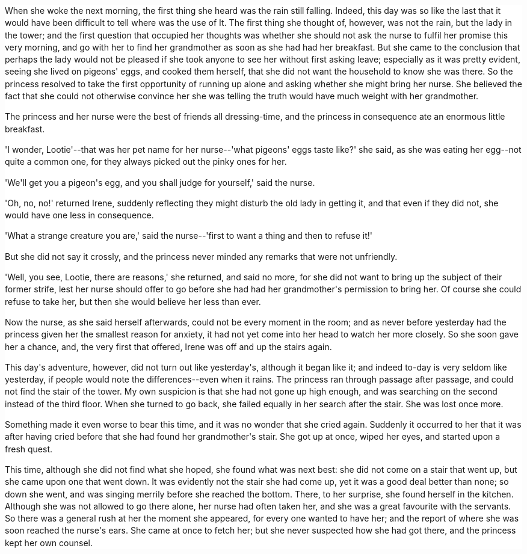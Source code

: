 When she woke the next morning, the first thing she heard was the rain still falling. Indeed, this day was so like the last that it would have been difficult to tell where was the use of It. The first thing she thought of, however, was not the rain, but the lady in the tower; and the first question that occupied her thoughts was whether she should not ask the nurse to fulfil her promise this very morning, and go with her to find her grandmother as soon as she had had her breakfast. But she came to the conclusion that perhaps the lady would not be pleased if she took anyone to see her without first asking leave; especially as it was pretty evident, seeing she lived on pigeons' eggs, and cooked them herself, that she did not want the household to know she was there. So the princess resolved to take the first opportunity of running up alone and asking whether she might bring her nurse. She believed the fact that she could not otherwise convince her she was telling the truth would have much weight with her grandmother. 

The princess and her nurse were the best of friends all dressing-time, and the princess in consequence ate an enormous little breakfast. 

'I wonder, Lootie'--that was her pet name for her nurse--'what pigeons' eggs taste like?' she said, as she was eating her egg--not quite a common one, for they always picked out the pinky ones for her. 

'We'll get you a pigeon's egg, and you shall judge for yourself,' said the nurse. 

'Oh, no, no!' returned Irene, suddenly reflecting they might disturb the old lady in getting it, and that even if they did not, she would have one less in consequence. 

'What a strange creature you are,' said the nurse--'first to want a thing and then to refuse it!' 

But she did not say it crossly, and the princess never minded any remarks that were not unfriendly. 

'Well, you see, Lootie, there are reasons,' she returned, and said no more, for she did not want to bring up the subject of their former strife, lest her nurse should offer to go before she had had her grandmother's permission to bring her. Of course she could refuse to take her, but then she would believe her less than ever. 

Now the nurse, as she said herself afterwards, could not be every moment in the room; and as never before yesterday had the princess given her the smallest reason for anxiety, it had not yet come into her head to watch her more closely. So she soon gave her a chance, and, the very first that offered, Irene was off and up the stairs again. 

This day's adventure, however, did not turn out like yesterday's, although it began like it; and indeed to-day is very seldom like yesterday, if people would note the differences--even when it rains. The princess ran through passage after passage, and could not find the stair of the tower. My own suspicion is that she had not gone up high enough, and was searching on the second instead of the third floor. When she turned to go back, she failed equally in her search after the stair. She was lost once more. 

Something made it even worse to bear this time, and it was no wonder that she cried again. Suddenly it occurred to her that it was after having cried before that she had found her grandmother's stair. She got up at once, wiped her eyes, and started upon a fresh quest. 

This time, although she did not find what she hoped, she found what was next best: she did not come on a stair that went up, but she came upon one that went down. It was evidently not the stair she had come up, yet it was a good deal better than none; so down she went, and was singing merrily before she reached the bottom. There, to her surprise, she found herself in the kitchen. Although she was not allowed to go there alone, her nurse had often taken her, and she was a great favourite with the servants. So there was a general rush at her the moment she appeared, for every one wanted to have her; and the report of where she was soon reached the nurse's ears. She came at once to fetch her; but she never suspected how she had got there, and the princess kept her own counsel. 

